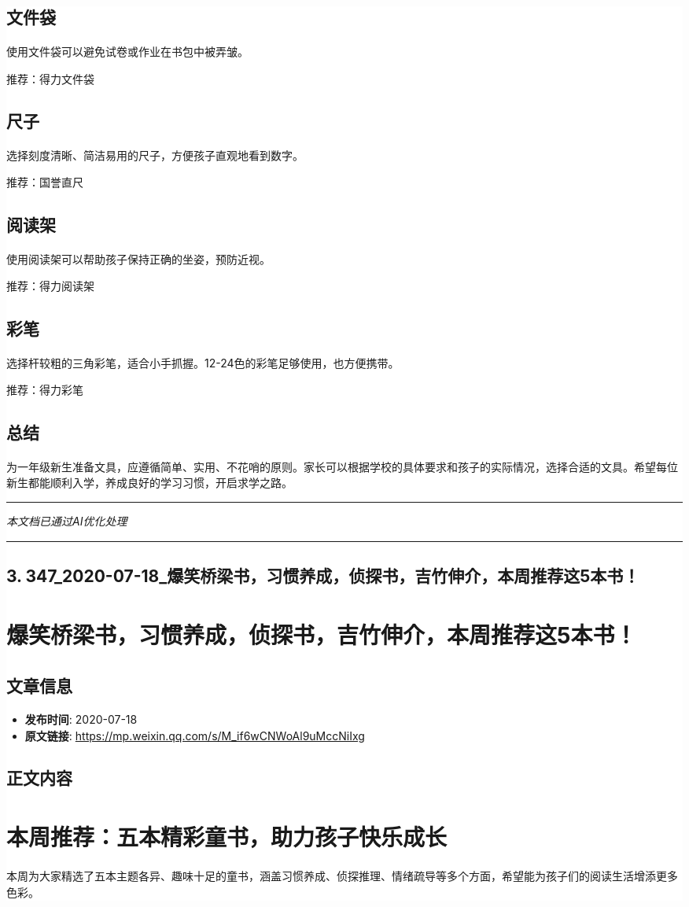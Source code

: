 ## 文件袋

使用文件袋可以避免试卷或作业在书包中被弄皱。

推荐：得力文件袋

## 尺子

选择刻度清晰、简洁易用的尺子，方便孩子直观地看到数字。

推荐：国誉直尺

## 阅读架

使用阅读架可以帮助孩子保持正确的坐姿，预防近视。

推荐：得力阅读架

## 彩笔

选择杆较粗的三角彩笔，适合小手抓握。12-24色的彩笔足够使用，也方便携带。

推荐：得力彩笔

## 总结

为一年级新生准备文具，应遵循简单、实用、不花哨的原则。家长可以根据学校的具体要求和孩子的实际情况，选择合适的文具。希望每位新生都能顺利入学，养成良好的学习习惯，开启求学之路。


---
*本文档已通过AI优化处理*


---


## 3. 347_2020-07-18_爆笑桥梁书，习惯养成，侦探书，吉竹伸介，本周推荐这5本书！

# 爆笑桥梁书，习惯养成，侦探书，吉竹伸介，本周推荐这5本书！

## 文章信息
- **发布时间**: 2020-07-18
- **原文链接**: https://mp.weixin.qq.com/s/M_if6wCNWoAl9uMccNiIxg


## 正文内容

# 本周推荐：五本精彩童书，助力孩子快乐成长

本周为大家精选了五本主题各异、趣味十足的童书，涵盖习惯养成、侦探推理、情绪疏导等多个方面，希望能为孩子们的阅读生活增添更多色彩。
